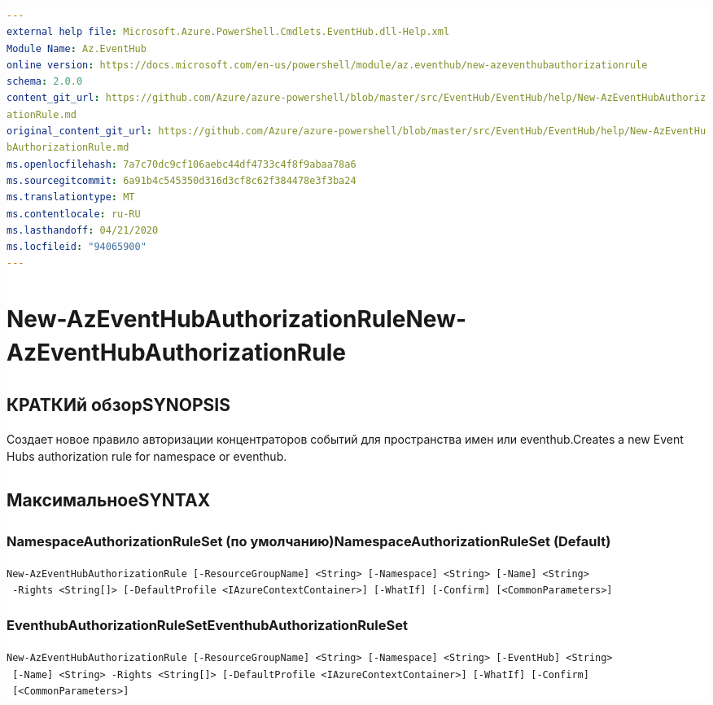 ```yaml
---
external help file: Microsoft.Azure.PowerShell.Cmdlets.EventHub.dll-Help.xml
Module Name: Az.EventHub
online version: https://docs.microsoft.com/en-us/powershell/module/az.eventhub/new-azeventhubauthorizationrule
schema: 2.0.0
content_git_url: https://github.com/Azure/azure-powershell/blob/master/src/EventHub/EventHub/help/New-AzEventHubAuthorizationRule.md
original_content_git_url: https://github.com/Azure/azure-powershell/blob/master/src/EventHub/EventHub/help/New-AzEventHubAuthorizationRule.md
ms.openlocfilehash: 7a7c70dc9cf106aebc44df4733c4f8f9abaa78a6
ms.sourcegitcommit: 6a91b4c545350d316d3cf8c62f384478e3f3ba24
ms.translationtype: MT
ms.contentlocale: ru-RU
ms.lasthandoff: 04/21/2020
ms.locfileid: "94065900"
---
```

# <span data-ttu-id="c8a58-101">New-AzEventHubAuthorizationRule</span><span class="sxs-lookup"><span data-stu-id="c8a58-101">New-AzEventHubAuthorizationRule</span></span>

## <span data-ttu-id="c8a58-102">КРАТКИй обзор</span><span class="sxs-lookup"><span data-stu-id="c8a58-102">SYNOPSIS</span></span>
<span data-ttu-id="c8a58-103">Создает новое правило авторизации концентраторов событий для пространства имен или eventhub.</span><span class="sxs-lookup"><span data-stu-id="c8a58-103">Creates a new Event Hubs authorization rule for namespace or eventhub.</span></span>

## <span data-ttu-id="c8a58-104">Максимальное</span><span class="sxs-lookup"><span data-stu-id="c8a58-104">SYNTAX</span></span>

### <span data-ttu-id="c8a58-105">NamespaceAuthorizationRuleSet (по умолчанию)</span><span class="sxs-lookup"><span data-stu-id="c8a58-105">NamespaceAuthorizationRuleSet (Default)</span></span>
```
New-AzEventHubAuthorizationRule [-ResourceGroupName] <String> [-Namespace] <String> [-Name] <String>
 -Rights <String[]> [-DefaultProfile <IAzureContextContainer>] [-WhatIf] [-Confirm] [<CommonParameters>]
```

### <span data-ttu-id="c8a58-106">EventhubAuthorizationRuleSet</span><span class="sxs-lookup"><span data-stu-id="c8a58-106">EventhubAuthorizationRuleSet</span></span>
```
New-AzEventHubAuthorizationRule [-ResourceGroupName] <String> [-Namespace] <String> [-EventHub] <String>
 [-Name] <String> -Rights <String[]> [-DefaultProfile <IAzureContextContainer>] [-WhatIf] [-Confirm]
 [<CommonParameters>]
```

